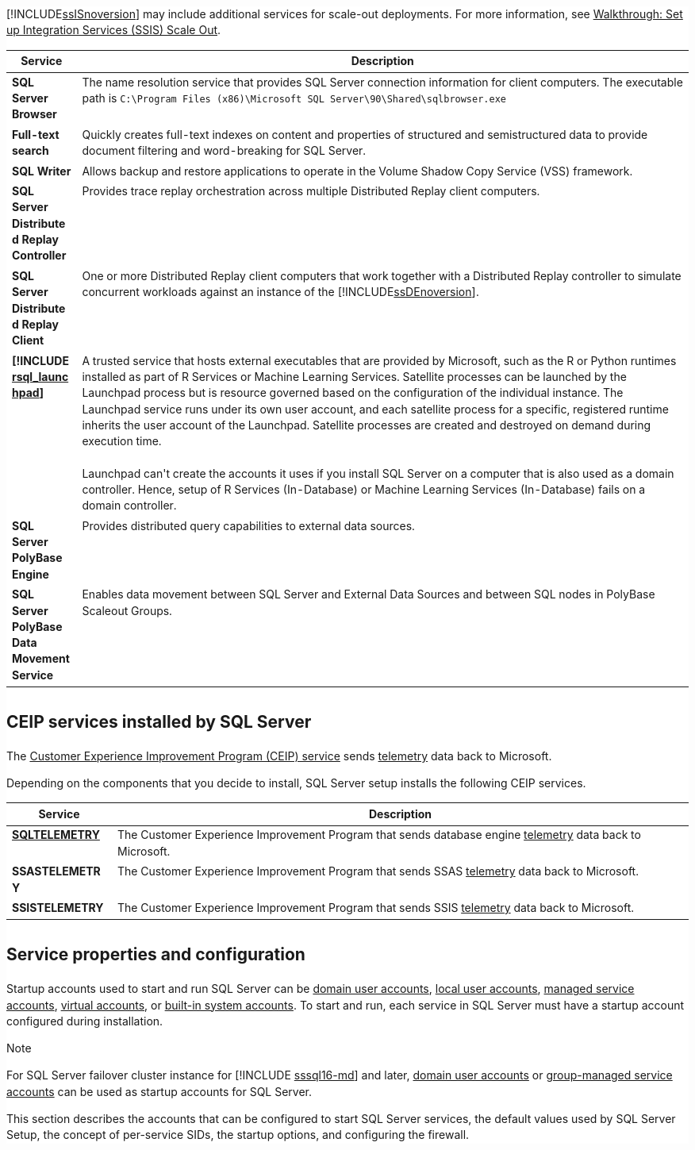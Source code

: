 [!INCLUDE[ssISnoversion](../../includes/ssisnoversion-md.md)] may include additional services for scale-out deployments. For more information, see [Walkthrough: Set up Integration Services (SSIS) Scale Out](../../integration-services/scale-out/walkthrough-set-up-integration-services-scale-out.md).

|Service|Description|
| --- | --- |
|**SQL Server Browser**|The name resolution service that provides SQL Server connection information for client computers. The executable path is `C:\Program Files (x86)\Microsoft SQL Server\90\Shared\sqlbrowser.exe`|
|**Full-text search**|Quickly creates full-text indexes on content and properties of structured and semistructured data to provide document filtering and word-breaking for SQL Server.|
|**SQL Writer**|Allows backup and restore applications to operate in the Volume Shadow Copy Service (VSS) framework.|
|**SQL Server Distributed Replay Controller**|Provides trace replay orchestration across multiple Distributed Replay client computers.|
|**SQL Server Distributed Replay Client**|One or more Distributed Replay client computers that work together with a Distributed Replay controller to simulate concurrent workloads against an instance of the [!INCLUDE[ssDEnoversion](../../includes/ssdenoversion-md.md)].|
|**[!INCLUDE[rsql_launchpad](../../includes/rsql-launchpad-md.md)]**|A trusted service that hosts external executables that are provided by Microsoft, such as the R or Python runtimes installed as part of R Services or Machine Learning Services. Satellite processes can be launched by the Launchpad process but is resource governed based on the configuration of the individual instance. The Launchpad service runs under its own user account, and each satellite process for a specific, registered runtime inherits the user account of the Launchpad. Satellite processes are created and destroyed on demand during execution time.<br/><br/>Launchpad can't create the accounts it uses if you install SQL Server on a computer that is also used as a domain controller. Hence, setup of R Services (In-Database) or Machine Learning Services (In-Database) fails on a domain controller.|
|**SQL Server PolyBase Engine**|Provides distributed query capabilities to external data sources.|
|**SQL Server PolyBase Data Movement Service**|Enables data movement between SQL Server and External Data Sources and between SQL nodes in PolyBase Scaleout Groups.|

## CEIP services installed by SQL Server

The [Customer Experience Improvement Program (CEIP) service](../../sql-server/usage-and-diagnostic-data-in-local-audit.md) sends [telemetry](../../sql-server/sql-server-privacy.md) data back to Microsoft.

Depending on the components that you decide to install, SQL Server setup installs the following CEIP services.

|Service|Description|
| --- | --- |
|**[SQLTELEMETRY](../../sql-server/usage-and-diagnostic-data-in-local-audit.md)**|The Customer Experience Improvement Program that sends database engine [telemetry](../../sql-server/sql-server-privacy.md) data back to Microsoft.|
|**SSASTELEMETRY**|The Customer Experience Improvement Program that sends SSAS [telemetry](../../sql-server/sql-server-privacy.md) data back to Microsoft.|
|**SSISTELEMETRY**|The Customer Experience Improvement Program that sends SSIS [telemetry](../../sql-server/sql-server-privacy.md) data back to Microsoft.|

## <a id="Serv_Prop"></a> Service properties and configuration

Startup accounts used to start and run SQL Server can be [domain user accounts](#Domain_User), [local user accounts](#Local_User), [managed service accounts](#MSA), [virtual accounts](#VA_Desc), or [built-in system accounts](#Local_Service). To start and run, each service in SQL Server must have a startup account configured during installation.

  > [!NOTE]  
  > For SQL Server failover cluster instance for [!INCLUDE [sssql16-md](../../includes/sssql16-md.md)] and later, [domain user accounts](#Domain_User) or [group-managed service accounts](#GMSA) can be used as startup accounts for SQL Server.

This section describes the accounts that can be configured to start SQL Server services, the default values used by SQL Server Setup, the concept of per-service SIDs, the startup options, and configuring the firewall.
